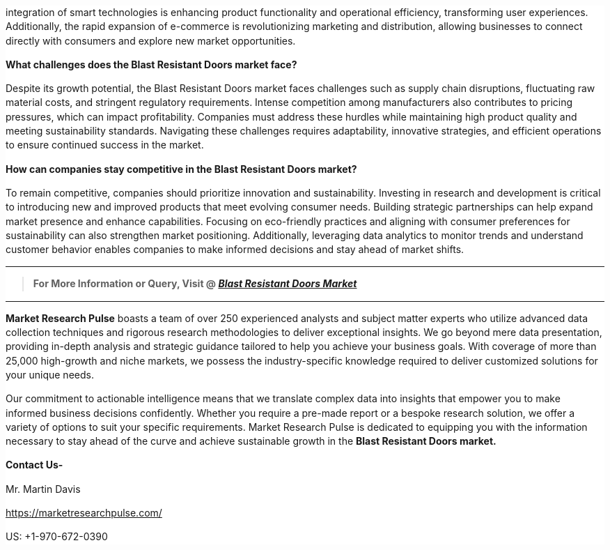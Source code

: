 integration of smart technologies is enhancing product functionality and operational efficiency, transforming user experiences. Additionally, the rapid expansion of e-commerce is revolutionizing marketing and distribution, allowing businesses to connect directly with consumers and explore new market opportunities.</p><p><strong>What challenges does the Blast Resistant Doors market face?</strong></p><p>Despite its growth potential, the Blast Resistant Doors market faces challenges such as supply chain disruptions, fluctuating raw material costs, and stringent regulatory requirements. Intense competition among manufacturers also contributes to pricing pressures, which can impact profitability. Companies must address these hurdles while maintaining high product quality and meeting sustainability standards. Navigating these challenges requires adaptability, innovative strategies, and efficient operations to ensure continued success in the market.</p><p><strong>How can companies stay competitive in the Blast Resistant Doors market?</strong></p><p>To remain competitive, companies should prioritize innovation and sustainability. Investing in research and development is critical to introducing new and improved products that meet evolving consumer needs. Building strategic partnerships can help expand market presence and enhance capabilities. Focusing on eco-friendly practices and aligning with consumer preferences for sustainability can also strengthen market positioning. Additionally, leveraging data analytics to monitor trends and understand customer behavior enables companies to make informed decisions and stay ahead of market shifts.</p><hr /><blockquote><p><strong>For More Information or Query, Visit @&nbsp;<em><a href="https://marketresearchpulse.com/report/71134/blast-resistant-doors-market?utm_source=Linkedin&utm_medium=022">Blast Resistant Doors Market</a></em></strong></p></blockquote><hr /><p><strong>Market Research Pulse</strong> boasts a team of over 250 experienced analysts and subject matter experts who utilize advanced data collection techniques and rigorous research methodologies to deliver exceptional insights. We go beyond mere data presentation, providing in-depth analysis and strategic guidance tailored to help you achieve your business goals. With coverage of more than 25,000 high-growth and niche markets, we possess the industry-specific knowledge required to deliver customized solutions for your unique needs.</p><p>Our commitment to actionable intelligence means that we translate complex data into insights that empower you to make informed business decisions confidently. Whether you require a pre-made report or a bespoke research solution, we offer a variety of options to suit your specific requirements. Market Research Pulse is dedicated to equipping you with the information necessary to stay ahead of the curve and achieve sustainable growth in the <strong>Blast Resistant Doors market.</strong></p><p><strong>Contact Us-</strong></p><p>Mr. Martin Davis</p><p>https://marketresearchpulse.com/</p><p>US: +1-970-672-0390</p>

